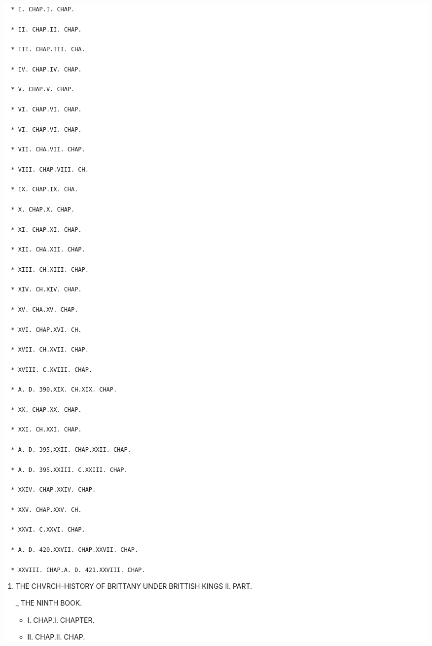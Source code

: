       * I. CHAP.I. CHAP.

      * II. CHAP.II. CHAP.

      * III. CHAP.III. CHA.

      * IV. CHAP.IV. CHAP.

      * V. CHAP.V. CHAP.

      * VI. CHAP.VI. CHAP.

      * VI. CHAP.VI. CHAP.

      * VII. CHA.VII. CHAP.

      * VIII. CHAP.VIII. CH.

      * IX. CHAP.IX. CHA.

      * X. CHAP.X. CHAP.

      * XI. CHAP.XI. CHAP.

      * XII. CHA.XII. CHAP.

      * XIII. CH.XIII. CHAP.

      * XIV. CH.XIV. CHAP.

      * XV. CHA.XV. CHAP.

      * XVI. CHAP.XVI. CH.

      * XVII. CH.XVII. CHAP.

      * XVIII. C.XVIII. CHAP.

      * A. D. 390.XIX. CH.XIX. CHAP.

      * XX. CHAP.XX. CHAP.

      * XXI. CH.XXI. CHAP.

      * A. D. 395.XXII. CHAP.XXII. CHAP.

      * A. D. 395.XXIII. C.XXIII. CHAP.

      * XXIV. CHAP.XXIV. CHAP.

      * XXV. CHAP.XXV. CH.

      * XXVI. C.XXVI. CHAP.

      * A. D. 420.XXVII. CHAP.XXVII. CHAP.

      * XXVIII. CHAP.A. D. 421.XXVIII. CHAP.

1. THE CHVRCH-HISTORY OF BRITTANY UNDER BRITTISH KINGS II. PART.

    _ THE NINTH BOOK.

      * I. CHAP.I. CHAPTER.

      * II. CHAP.II. CHAP.

